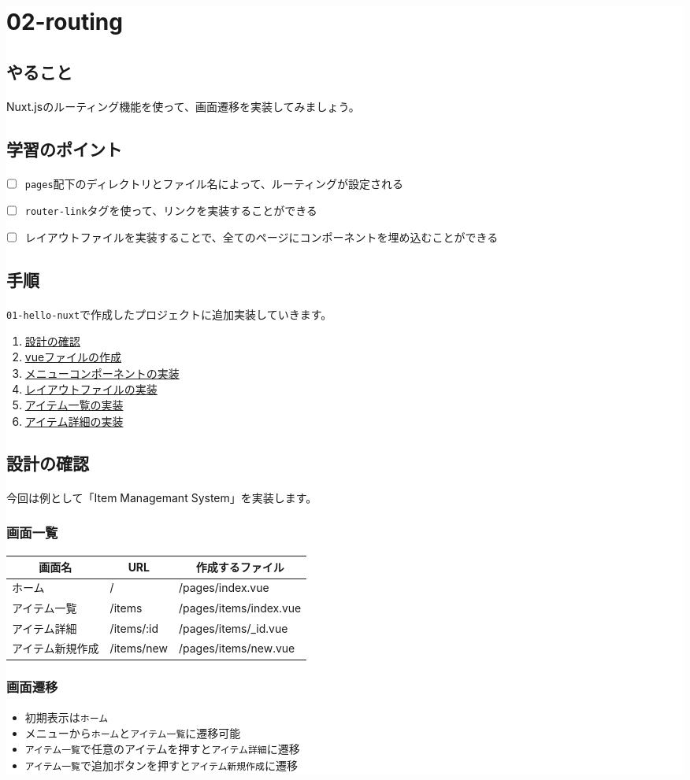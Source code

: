 # 02-routing


## やること

Nuxt.jsのルーティング機能を使って、画面遷移を実装してみましょう。


## 学習のポイント

- [ ] `pages`配下のディレクトリとファイル名によって、ルーティングが設定される
- [ ] `router-link`タグを使って、リンクを実装することができる
- [ ] レイアウトファイルを実装することで、全てのページにコンポーネントを埋め込むことができる


## 手順

`01-hello-nuxt`で作成したプロジェクトに追加実装していきます。

1. [設計の確認](#設計の確認)
2. [vueファイルの作成](#vueファイルの作成)
3. [メニューコンポーネントの実装](#メニューコンポーネントの実装)
4. [レイアウトファイルの実装](#レイアウトファイルの実装)
5. [アイテム一覧の実装](#アイテム一覧の実装)
6. [アイテム詳細の実装](#アイテム詳細の実装)


## 設計の確認

今回は例として「Item Managemant System」を実装します。


### 画面一覧

|画面名|URL|作成するファイル|
|---|---|---|
|ホーム|/|/pages/index.vue|
|アイテム一覧|/items|/pages/items/index.vue|
|アイテム詳細|/items/:id|/pages/items/_id.vue|
|アイテム新規作成|/items/new|/pages/items/new.vue|


### 画面遷移

- 初期表示は`ホーム`
- メニューから`ホーム`と`アイテム一覧`に遷移可能
- `アイテム一覧`で任意のアイテムを押すと`アイテム詳細`に遷移
- `アイテム一覧`で追加ボタンを押すと`アイテム新規作成`に遷移


